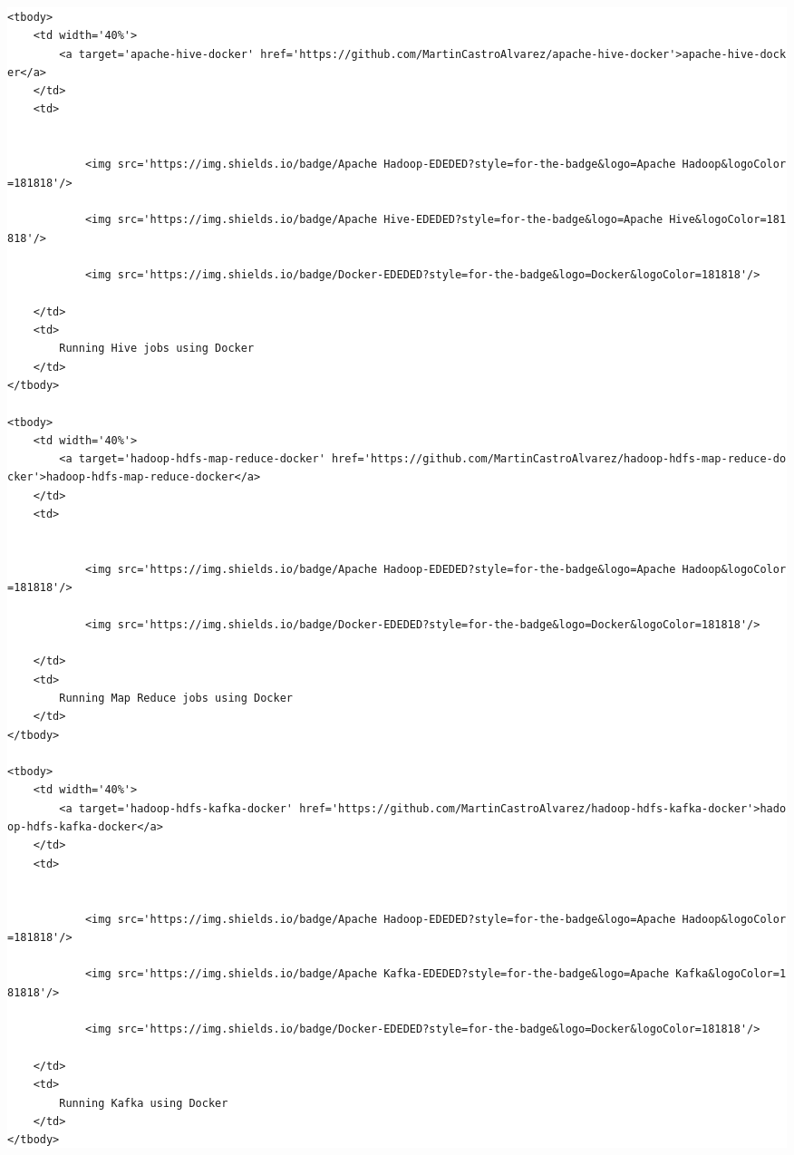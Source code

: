     <tbody>
        <td width='40%'>
            <a target='apache-hive-docker' href='https://github.com/MartinCastroAlvarez/apache-hive-docker'>apache-hive-docker</a>
        </td>
        <td>
            
            
                <img src='https://img.shields.io/badge/Apache Hadoop-EDEDED?style=for-the-badge&logo=Apache Hadoop&logoColor=181818'/>
            
                <img src='https://img.shields.io/badge/Apache Hive-EDEDED?style=for-the-badge&logo=Apache Hive&logoColor=181818'/>
            
                <img src='https://img.shields.io/badge/Docker-EDEDED?style=for-the-badge&logo=Docker&logoColor=181818'/>
            
        </td>
        <td>
            Running Hive jobs using Docker
        </td>
    </tbody>

    <tbody>
        <td width='40%'>
            <a target='hadoop-hdfs-map-reduce-docker' href='https://github.com/MartinCastroAlvarez/hadoop-hdfs-map-reduce-docker'>hadoop-hdfs-map-reduce-docker</a>
        </td>
        <td>
            
            
                <img src='https://img.shields.io/badge/Apache Hadoop-EDEDED?style=for-the-badge&logo=Apache Hadoop&logoColor=181818'/>
            
                <img src='https://img.shields.io/badge/Docker-EDEDED?style=for-the-badge&logo=Docker&logoColor=181818'/>
            
        </td>
        <td>
            Running Map Reduce jobs using Docker
        </td>
    </tbody>

    <tbody>
        <td width='40%'>
            <a target='hadoop-hdfs-kafka-docker' href='https://github.com/MartinCastroAlvarez/hadoop-hdfs-kafka-docker'>hadoop-hdfs-kafka-docker</a>
        </td>
        <td>
            
            
                <img src='https://img.shields.io/badge/Apache Hadoop-EDEDED?style=for-the-badge&logo=Apache Hadoop&logoColor=181818'/>
            
                <img src='https://img.shields.io/badge/Apache Kafka-EDEDED?style=for-the-badge&logo=Apache Kafka&logoColor=181818'/>
            
                <img src='https://img.shields.io/badge/Docker-EDEDED?style=for-the-badge&logo=Docker&logoColor=181818'/>
            
        </td>
        <td>
            Running Kafka using Docker
        </td>
    </tbody>

